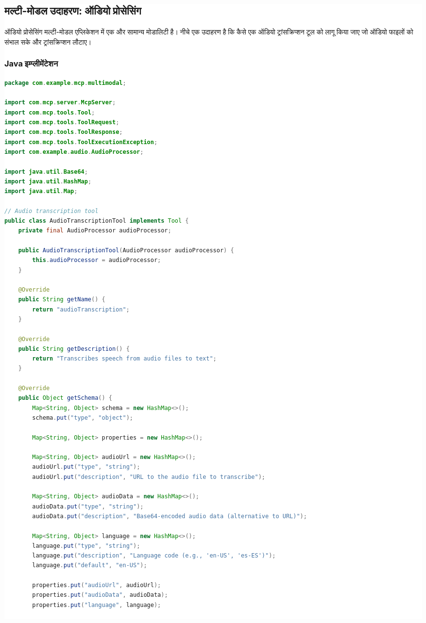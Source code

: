 ## मल्टी-मोडल उदाहरण: ऑडियो प्रोसेसिंग

ऑडियो प्रोसेसिंग मल्टी-मोडल एप्लिकेशन में एक और सामान्य मोडालिटी है। नीचे एक उदाहरण है कि कैसे एक ऑडियो ट्रांसक्रिप्शन टूल को लागू किया जाए जो ऑडियो फाइलों को संभाल सके और ट्रांसक्रिप्शन लौटाए।

### Java इम्प्लीमेंटेशन

```java
package com.example.mcp.multimodal;

import com.mcp.server.McpServer;
import com.mcp.tools.Tool;
import com.mcp.tools.ToolRequest;
import com.mcp.tools.ToolResponse;
import com.mcp.tools.ToolExecutionException;
import com.example.audio.AudioProcessor;

import java.util.Base64;
import java.util.HashMap;
import java.util.Map;

// Audio transcription tool
public class AudioTranscriptionTool implements Tool {
    private final AudioProcessor audioProcessor;
    
    public AudioTranscriptionTool(AudioProcessor audioProcessor) {
        this.audioProcessor = audioProcessor;
    }
    
    @Override
    public String getName() {
        return "audioTranscription";
    }
    
    @Override
    public String getDescription() {
        return "Transcribes speech from audio files to text";
    }
    
    @Override
    public Object getSchema() {
        Map<String, Object> schema = new HashMap<>();
        schema.put("type", "object");
        
        Map<String, Object> properties = new HashMap<>();
        
        Map<String, Object> audioUrl = new HashMap<>();
        audioUrl.put("type", "string");
        audioUrl.put("description", "URL to the audio file to transcribe");
        
        Map<String, Object> audioData = new HashMap<>();
        audioData.put("type", "string");
        audioData.put("description", "Base64-encoded audio data (alternative to URL)");
        
        Map<String, Object> language = new HashMap<>();
        language.put("type", "string");
        language.put("description", "Language code (e.g., 'en-US', 'es-ES')");
        language.put("default", "en-US");
        
        properties.put("audioUrl", audioUrl);
        properties.put("audioData", audioData);
        properties.put("language", language);
        
```